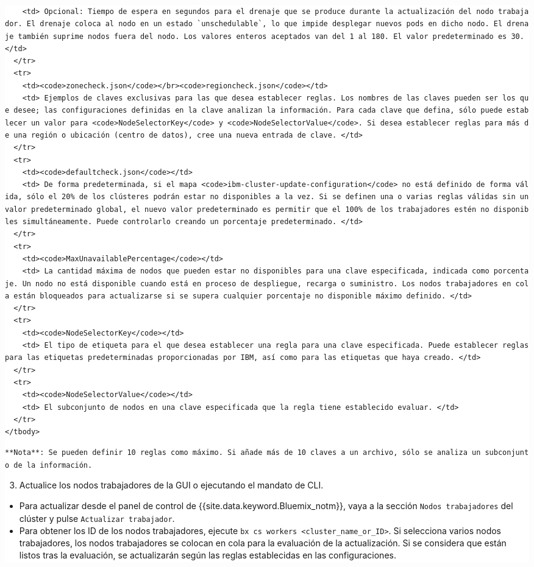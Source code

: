         <td> Opcional: Tiempo de espera en segundos para el drenaje que se produce durante la actualización del nodo trabajador. El drenaje coloca al nodo en un estado `unschedulable`, lo que impide desplegar nuevos pods en dicho nodo. El drenaje también suprime nodos fuera del nodo. Los valores enteros aceptados van del 1 al 180. El valor predeterminado es 30.</td>
      </tr>
      <tr>
        <td><code>zonecheck.json</code></br><code>regioncheck.json</code></td>
        <td> Ejemplos de claves exclusivas para las que desea establecer reglas. Los nombres de las claves pueden ser los que desee; las configuraciones definidas en la clave analizan la información. Para cada clave que defina, sólo puede establecer un valor para <code>NodeSelectorKey</code> y <code>NodeSelectorValue</code>. Si desea establecer reglas para más de una región o ubicación (centro de datos), cree una nueva entrada de clave. </td>
      </tr>
      <tr>
        <td><code>defaultcheck.json</code></td>
        <td> De forma predeterminada, si el mapa <code>ibm-cluster-update-configuration</code> no está definido de forma válida, sólo el 20% de los clústeres podrán estar no disponibles a la vez. Si se definen una o varias reglas válidas sin un valor predeterminado global, el nuevo valor predeterminado es permitir que el 100% de los trabajadores estén no disponibles simultáneamente. Puede controlarlo creando un porcentaje predeterminado. </td>
      </tr>
      <tr>
        <td><code>MaxUnavailablePercentage</code></td>
        <td> La cantidad máxima de nodos que pueden estar no disponibles para una clave especificada, indicada como porcentaje. Un nodo no está disponible cuando está en proceso de despliegue, recarga o suministro. Los nodos trabajadores en cola están bloqueados para actualizarse si se supera cualquier porcentaje no disponible máximo definido. </td>
      </tr>
      <tr>
        <td><code>NodeSelectorKey</code></td>
        <td> El tipo de etiqueta para el que desea establecer una regla para una clave especificada. Puede establecer reglas para las etiquetas predeterminadas proporcionadas por IBM, así como para las etiquetas que haya creado. </td>
      </tr>
      <tr>
        <td><code>NodeSelectorValue</code></td>
        <td> El subconjunto de nodos en una clave especificada que la regla tiene establecido evaluar. </td>
      </tr>
    </tbody>
  </table>

    **Nota**: Se pueden definir 10 reglas como máximo. Si añade más de 10 claves a un archivo, sólo se analiza un subconjunto de la información.

3. Actualice los nodos trabajadores de la GUI o ejecutando el mandato de CLI.
  * Para actualizar desde el panel de control de {{site.data.keyword.Bluemix_notm}}, vaya a la sección `Nodos trabajadores` del clúster y pulse `Actualizar trabajador`.
  * Para obtener los ID de los nodos trabajadores, ejecute `bx cs workers <cluster_name_or_ID>`. Si selecciona varios nodos trabajadores, los nodos trabajadores se colocan en cola para la evaluación de la actualización. Si se considera que están listos tras la evaluación, se actualizarán según las reglas establecidas en las configuraciones.
